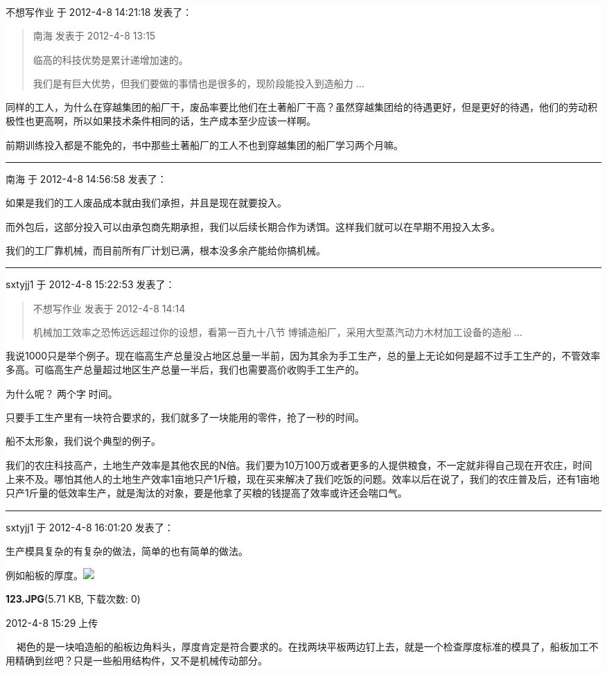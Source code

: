 不想写作业 于 2012-4-8 14:21:18 发表了：

> 南海 发表于 2012-4-8 13:15
> 
> 临高的科技优势是累计递增加速的。
> 
> 我们是有巨大优势，但我们要做的事情也是很多的，现阶段能投入到造船力 ...



同样的工人，为什么在穿越集团的船厂干，废品率要比他们在土著船厂干高？虽然穿越集团给的待遇更好，但是更好的待遇，他们的劳动积极性也更高啊，所以如果技术条件相同的话，生产成本至少应该一样啊。

前期训练投入都是不能免的，书中那些土著船厂的工人不也到穿越集团的船厂学习两个月嘛。

---------

南海 于 2012-4-8 14:56:58 发表了：

如果是我们的工人废品成本就由我们承担，并且是现在就要投入。

而外包后，这部分投入可以由承包商先期承担，我们以后续长期合作为诱饵。这样我们就可以在早期不用投入太多。

我们的工厂靠机械，而目前所有厂计划已满，根本没多余产能给你搞机械。

---------

sxtyjj1 于 2012-4-8 15:22:53 发表了：

> 不想写作业 发表于 2012-4-8 14:14
> 
> 机械加工效率之恐怖远远超过你的设想，看第一百九十八节 博铺造船厂，采用大型蒸汽动力木材加工设备的造船 ...



我说1000只是举个例子。现在临高生产总量没占地区总量一半前，因为其余为手工生产，总的量上无论如何是超不过手工生产的，不管效率多高。可临高生产总量超过地区生产总量一半后，我们也需要高价收购手工生产的。

为什么呢？ 两个字 时间。

只要手工生产里有一块符合要求的，我们就多了一块能用的零件，抢了一秒的时间。

船不太形象，我们说个典型的例子。

我们的农庄科技高产，土地生产效率是其他农民的N倍。我们要为10万100万或者更多的人提供粮食，不一定就非得自己现在开农庄，时间上来不及。哪怕其他人的土地生产效率1亩地只产1斤粮，现在买来解决了我们吃饭的问题。效率以后在说了，我们的农庄普及后，还有1亩地只产1斤量的低效率生产，就是淘汰的对象，要是他拿了买粮的钱提高了效率或许还会喘口气。

---------

sxtyjj1 于 2012-4-8 16:01:20 发表了：

生产模具复杂的有复杂的做法，简单的也有简单的做法。

例如船板的厚度。![](https://mirrors.tuna.tsinghua.edu.cn/osdn/lgqm/72877/152933tvlinjlhtsi2khfs.jpg)



**123.JPG**(5.71 KB, 下载次数: 0)



2012-4-8 15:29 上传



    褐色的是一块咱造船的船板边角料头，厚度肯定是符合要求的。在找两块平板两边钉上去，就是一个检查厚度标准的模具了，船板加工不用精确到丝吧？只是一些船用结构件，又不是机械传动部分。

